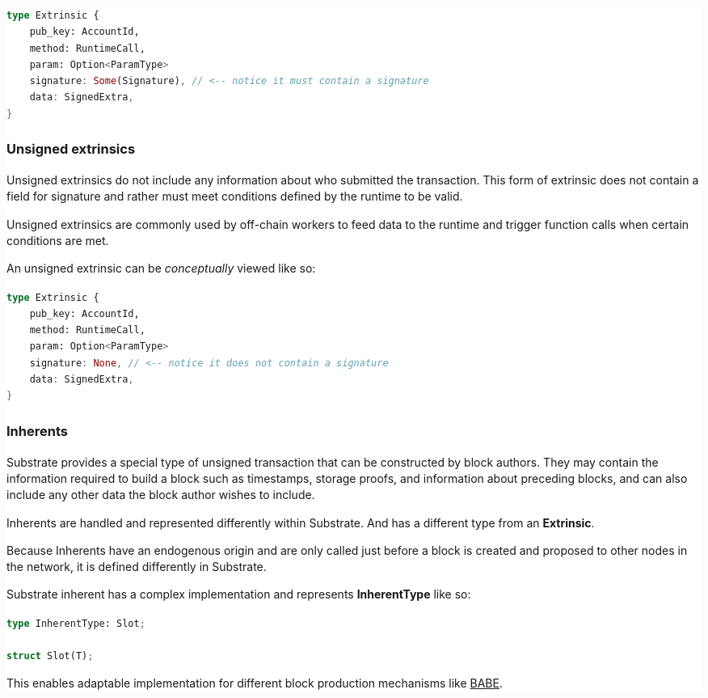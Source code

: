```rust
type Extrinsic {
    pub_key: AccountId, 
    method: RuntimeCall, 
    param: Option<ParamType>
    signature: Some(Signature), // <-- notice it must contain a signature
    data: SignedExtra,
}
```

### Unsigned extrinsics

Unsigned extrinsics do not include any information about who submitted the 
transaction. This form of extrinsic does not contain a field for signature and 
rather must meet conditions defined by the runtime to be valid.

Unsigned extrinsics are commonly used by off-chain workers to feed data to the
runtime and trigger function calls when certain conditions are met.

An unsigned extrinsic can be *conceptually* viewed like so:

```rust
type Extrinsic {
    pub_key: AccountId, 
    method: RuntimeCall, 
    param: Option<ParamType>
    signature: None, // <-- notice it does not contain a signature
    data: SignedExtra,
}
```

### Inherents

Substrate provides a special type of unsigned transaction that can be
constructed by block authors. They may contain the information required to
build a block such as timestamps, storage proofs, and information about 
preceding blocks, and can also include any other data the block author wishes 
to include.

Inherents are handled and represented differently within Substrate. And has a
different type from an **Extrinsic**.

Because Inherents have an endogenous origin and are only called just before a
block is created and proposed to other nodes in the network, it is defined
differently in Substrate.

Substrate inherent has a complex implementation and represents **InherentType**
like so:

```rust
type InherentType: Slot;

struct Slot(T);
```

This enables adaptable implementation for different block production mechanisms
like [BABE](https://www.polkadot.network/blog/polkadot-consensus-part-3-babe/).
